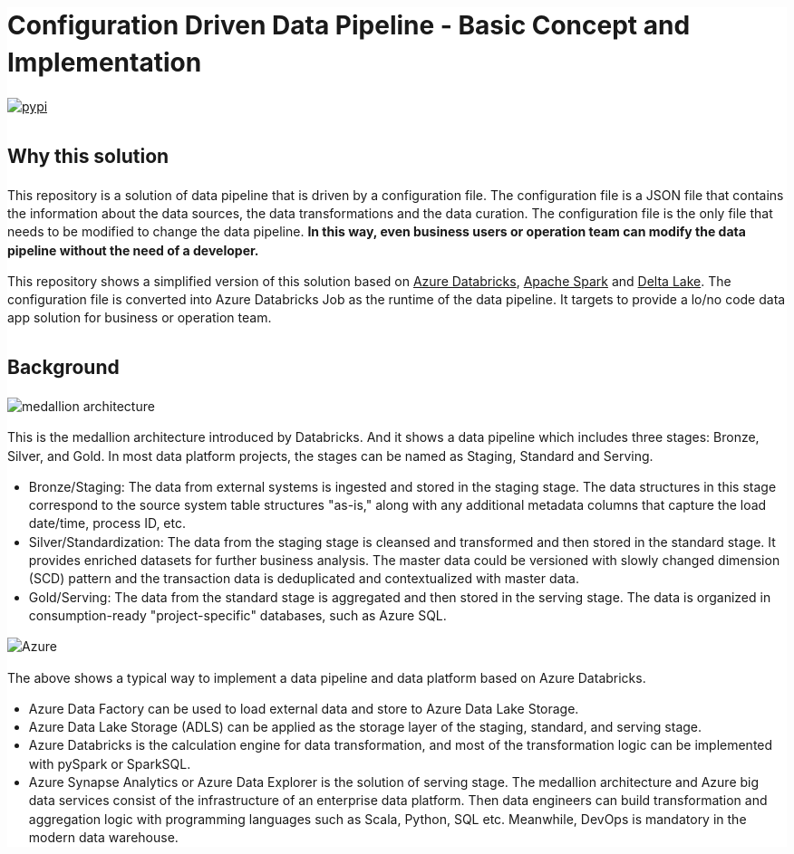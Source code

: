 # Configuration Driven Data Pipeline - Basic Concept and Implementation

[![pypi](https://img.shields.io/pypi/v/simple-cddp.svg)](https://pypi.org/project/simple-cddp)

## Why this solution

This repository is a solution of data pipeline that is driven by a configuration file. The configuration file is a JSON file that contains the information about the data sources, the data transformations and the data curation. The configuration file is the only file that needs to be modified to change the data pipeline. **In this way, even business users or operation team can modify the data pipeline without the need of a developer.**

This repository shows a simplified version of this solution based on [Azure Databricks](https://learn.microsoft.com/en-us/azure/databricks/scenarios/what-is-azure-databricks), [Apache Spark](https://spark.apache.org/docs/latest/index.html) and [Delta Lake](https://www.delta.io). The configuration file is converted into Azure Databricks Job as the runtime of the data pipeline. It targets to provide a lo/no code data app solution for business or operation team.

## Background

![medallion architecture](https://github.com/maye-msft/simple-configurable-data-pipeline/blob/main/images/arc1.png)

This is the medallion architecture introduced by Databricks. And it shows a data pipeline which includes three stages: Bronze, Silver, and Gold. In most data platform projects, the stages can be named as Staging, Standard and Serving.

- Bronze/Staging: The data from external systems is ingested and stored in the staging stage. The data structures in this stage correspond to the source system table structures "as-is," along with any additional metadata columns that capture the load date/time, process ID, etc.
- Silver/Standardization: The data from the staging stage is cleansed and transformed and then stored in the standard stage. It provides enriched datasets for further business analysis. The master data could be versioned with slowly changed dimension (SCD) pattern and the transaction data is deduplicated and contextualized with master data.
- Gold/Serving: The data from the standard stage is aggregated and then stored in the serving stage. The data is organized in consumption-ready "project-specific" databases, such as Azure SQL.

![Azure](https://github.com/maye-msft/simple-configurable-data-pipeline/blob/main/images/arc2.png)

The above shows a typical way to implement a data pipeline and data platform based on Azure Databricks.

- Azure Data Factory can be used to load external data and store to Azure Data Lake Storage.
- Azure Data Lake Storage (ADLS) can be applied as the storage layer of the staging, standard, and serving stage.
- Azure Databricks is the calculation engine for data transformation, and most of the transformation logic can be implemented with pySpark or SparkSQL.
- Azure Synapse Analytics or Azure Data Explorer is the solution of serving stage.
The medallion architecture and Azure big data services consist of the infrastructure of an enterprise data platform. Then data engineers can build transformation and aggregation logic with programming languages such as Scala, Python, SQL etc. Meanwhile, DevOps is mandatory in the modern data warehouse.
